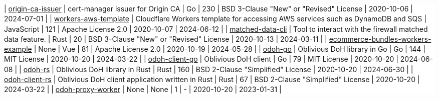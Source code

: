 | [origin-ca-issuer](https://github.com/cloudflare/origin-ca-issuer)                                                                                                                                                                         | cert-manager issuer for Origin CA                                                                                                                                                                                                                                    | Go               | 230     | BSD 3-Clause "New" or "Revised" License        | 2020-10-06 | 2024-07-01   |
| [workers-aws-template](https://github.com/cloudflare/workers-aws-template)                                                                                                                                                                 | Cloudflare Workers template for accessing AWS services such as DynamoDB and SQS                                                                                                                                                                                      | JavaScript       | 121     | Apache License 2.0                             | 2020-10-07 | 2024-06-12   |
| [matched-data-cli](https://github.com/cloudflare/matched-data-cli)                                                                                                                                                                         | Tool to interact with the firewall matched data feature.                                                                                                                                                                                                             | Rust             | 20      | BSD 3-Clause "New" or "Revised" License        | 2020-10-13 | 2024-03-11   |
| [ecommerce-bundles-workers-example](https://github.com/cloudflare/ecommerce-bundles-workers-example)                                                                                                                                       | None                                                                                                                                                                                                                                                                 | Vue              | 81      | Apache License 2.0                             | 2020-10-19 | 2024-05-28   |
| [odoh-go](https://github.com/cloudflare/odoh-go)                                                                                                                                                                                           | Oblivious DoH library in Go                                                                                                                                                                                                                                          | Go               | 144     | MIT License                                    | 2020-10-20 | 2024-03-22   |
| [odoh-client-go](https://github.com/cloudflare/odoh-client-go)                                                                                                                                                                             | Oblivious DoH client                                                                                                                                                                                                                                                 | Go               | 79      | MIT License                                    | 2020-10-20 | 2024-06-08   |
| [odoh-rs](https://github.com/cloudflare/odoh-rs)                                                                                                                                                                                           | Oblivious DoH library in Rust                                                                                                                                                                                                                                        | Rust             | 160     | BSD 2-Clause "Simplified" License              | 2020-10-20 | 2024-06-30   |
| [odoh-client-rs](https://github.com/cloudflare/odoh-client-rs)                                                                                                                                                                             | Oblivious DoH client application written in Rust                                                                                                                                                                                                                     | Rust             | 67      | BSD 2-Clause "Simplified" License              | 2020-10-20 | 2024-03-22   |
| [odoh-proxy-worker](https://github.com/cloudflare/odoh-proxy-worker)                                                                                                                                                                       | None                                                                                                                                                                                                                                                                 | None             | 1       | -                                              | 2020-10-20 | 2023-01-31   |